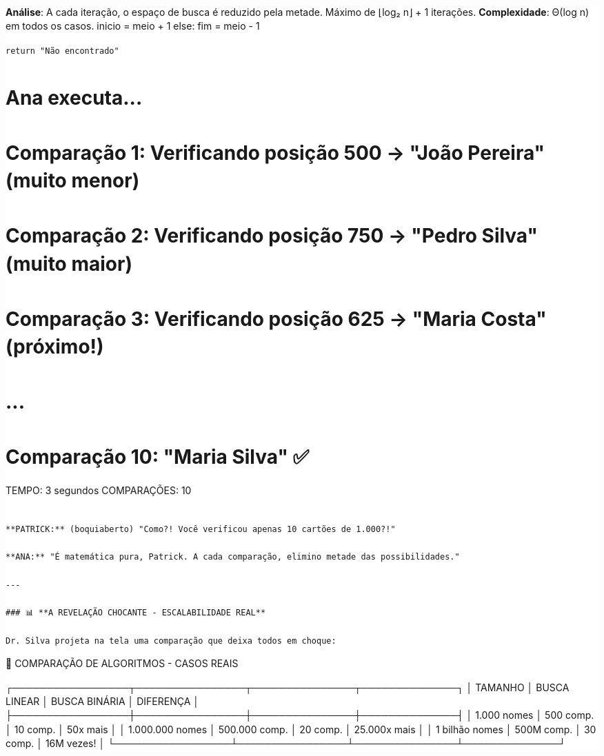 **Análise**:
A cada iteração, o espaço de busca é reduzido pela metade.
Máximo de ⌊log₂ n⌋ + 1 iterações.
**Complexidade**: Θ(log n) em todos os casos.
            inicio = meio + 1
        else:
            fim = meio - 1
    
    return "Não encontrado"

# Ana executa...
# Comparação 1: Verificando posição 500 → "João Pereira" (muito menor)
# Comparação 2: Verificando posição 750 → "Pedro Silva" (muito maior)  
# Comparação 3: Verificando posição 625 → "Maria Costa" (próximo!)
# ...
# Comparação 10: "Maria Silva" ✅

TEMPO: 3 segundos
COMPARAÇÕES: 10
```

**PATRICK:** (boquiaberto) "Como?! Você verificou apenas 10 cartões de 1.000?!"

**ANA:** "É matemática pura, Patrick. A cada comparação, elimino metade das possibilidades."

---

### 📊 **A REVELAÇÃO CHOCANTE - ESCALABILIDADE REAL**

Dr. Silva projeta na tela uma comparação que deixa todos em choque:

```
🎯 COMPARAÇÃO DE ALGORITMOS - CASOS REAIS

┌─────────────────┬────────────────┬───────────────┬──────────────┐
│ TAMANHO         │ BUSCA LINEAR   │ BUSCA BINÁRIA │ DIFERENÇA    │
├─────────────────┼────────────────┼───────────────┼──────────────┤
│ 1.000 nomes     │ 500 comp.      │ 10 comp.      │ 50x mais     │
│ 1.000.000 nomes │ 500.000 comp.  │ 20 comp.      │ 25.000x mais │
│ 1 bilhão nomes  │ 500M comp.     │ 30 comp.      │ 16M vezes!   │
└─────────────────┴────────────────┴───────────────┴──────────────┘

